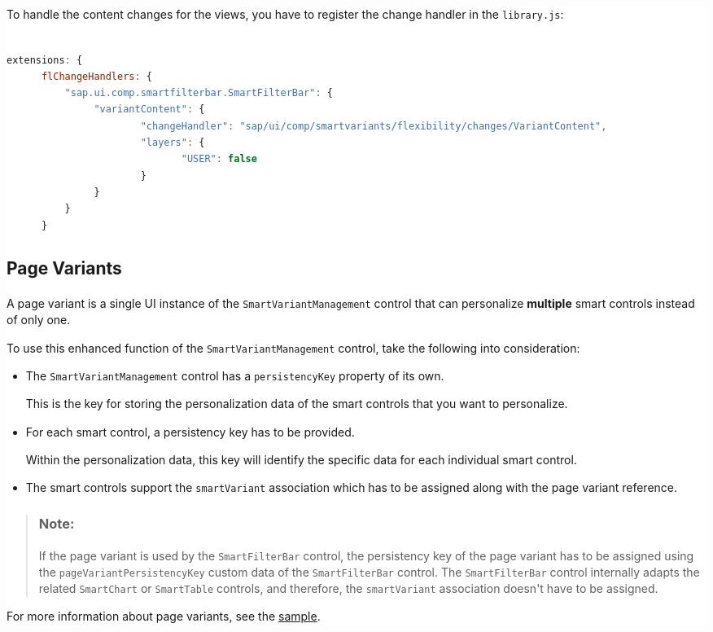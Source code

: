 To handle the content changes for the views, you have to register the change handler in the `library.js`:

```js

extensions: {
      flChangeHandlers: {
          "sap.ui.comp.smartfilterbar.SmartFilterBar": {
               "variantContent": { 
                       "changeHandler": "sap/ui/comp/smartvariants/flexibility/changes/VariantContent",
                       "layers": {
                              "USER": false
                       }
               } 
          }
      }

```



<a name="loio06a4c3ac1cf545a7b51864e7f3aa02da__section_mcy_fk1_npb"/>

## Page Variants

A page variant is a single UI instance of the `SmartVariantManagement` control that can personalize **multiple** smart controls instead of only one.

To use this enhanced function of the `SmartVariantManagement` control, take the following into consideration:

-   The `SmartVariantManagement` control has a `persistencyKey` property of its own.

    This is the key for storing the personalization data of the smart controls that you want to personalize.

-   For each smart control, a persistency key has to be provided.

    Within the personalization data, this key will identify the specific data for each individual smart control.

-   The smart controls support the `smartVariant` association which has to be assigned along with the page variant reference.


> ### Note:  
> If the page variant is used by the `SmartFilterBar` control, the persistency key of the page variant has to be assigned using the `pageVariantPersistencyKey` custom data of the `SmartFilterBar` control. The `SmartFilterBar` control internally adapts the related `SmartChart` or `SmartTable` controls, and therefore, the `smartVariant` association doesn't have to be assigned.

For more information about page variants, see the [sample](https://ui5.sap.com/#/entity/sap.ui.comp.tutorial.smartControls/sample/sap.ui.comp.tutorial.smartControls.08).



<a name="loio06a4c3ac1cf545a7b51864e7f3aa02da__section_eyb_nk1_npb"/>
